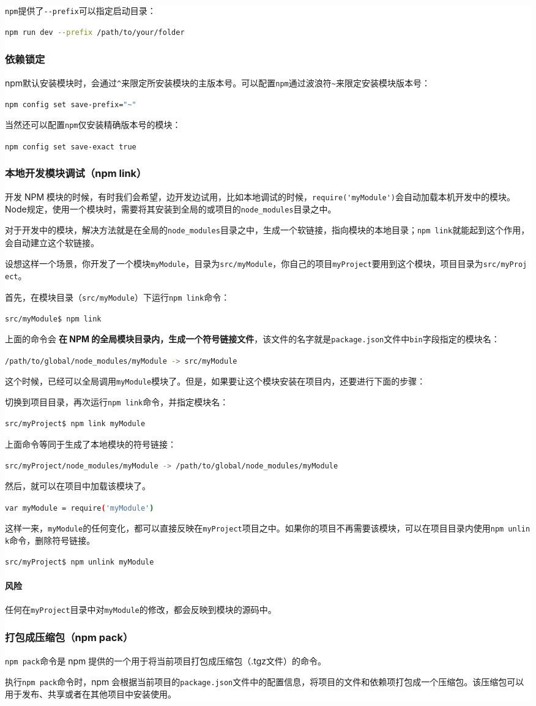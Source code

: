 `npm`提供了`--prefix`可以指定启动目录：
```bash
npm run dev --prefix /path/to/your/folder
```
### 依赖锁定
npm默认安装模块时，会通过`^`来限定所安装模块的主版本号。可以配置`npm`通过波浪符`~`来限定安装模块版本号：
```bash
npm config set save-prefix="~"
```
当然还可以配置`npm`仅安装精确版本号的模块：
```bash
npm config set save-exact true
```

### 本地开发模块调试（npm link）
开发 NPM 模块的时候，有时我们会希望，边开发边试用，比如本地调试的时候，`require('myModule')`会自动加载本机开发中的模块。Node规定，使用一个模块时，需要将其安装到全局的或项目的`node_modules`目录之中。

对于开发中的模块，解决方法就是在全局的`node_modules`目录之中，生成一个软链接，指向模块的本地目录；`npm link`就能起到这个作用，会自动建立这个软链接。

设想这样一个场景，你开发了一个模块`myModule`，目录为`src/myModule`，你自己的项目`myProject`要用到这个模块，项目目录为`src/myProject`。

首先，在模块目录（`src/myModule`）下运行`npm link`命令：
```bash
src/myModule$ npm link
```
上面的命令会 **在 NPM 的全局模块目录内，生成一个符号链接文件**，该文件的名字就是`package.json`文件中`bin`字段指定的模块名：
```bash
/path/to/global/node_modules/myModule -> src/myModule
```
这个时候，已经可以全局调用`myModule`模块了。但是，如果要让这个模块安装在项目内，还要进行下面的步骤：

切换到项目目录，再次运行`npm link`命令，并指定模块名：
```bash
src/myProject$ npm link myModule
```
上面命令等同于生成了本地模块的符号链接：
```bash
src/myProject/node_modules/myModule -> /path/to/global/node_modules/myModule
```
然后，就可以在项目中加载该模块了。
```bash
var myModule = require('myModule')
```
这样一来，`myModule`的任何变化，都可以直接反映在`myProject`项目之中。如果你的项目不再需要该模块，可以在项目目录内使用`npm unlink`命令，删除符号链接。
```bash
src/myProject$ npm unlink myModule
```
#### 风险
任何在`myProject`目录中对`myModule`的修改，都会反映到模块的源码中。

### 打包成压缩包（npm pack）
`npm pack`命令是 npm 提供的一个用于将当前项目打包成压缩包（.tgz文件）的命令。

执行`npm pack`命令时，npm 会根据当前项目的`package.json`文件中的配置信息，将项目的文件和依赖项打包成一个压缩包。该压缩包可以用于发布、共享或者在其他项目中安装使用。
